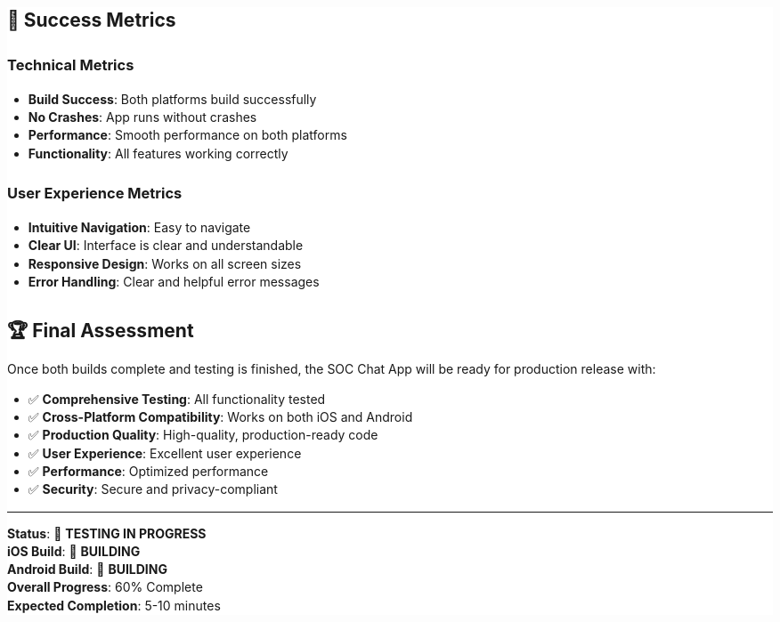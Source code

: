 ## 🎯 **Success Metrics**

### **Technical Metrics**
- **Build Success**: Both platforms build successfully
- **No Crashes**: App runs without crashes
- **Performance**: Smooth performance on both platforms
- **Functionality**: All features working correctly

### **User Experience Metrics**
- **Intuitive Navigation**: Easy to navigate
- **Clear UI**: Interface is clear and understandable
- **Responsive Design**: Works on all screen sizes
- **Error Handling**: Clear and helpful error messages

## 🏆 **Final Assessment**

Once both builds complete and testing is finished, the SOC Chat App will be ready for production release with:

- ✅ **Comprehensive Testing**: All functionality tested
- ✅ **Cross-Platform Compatibility**: Works on both iOS and Android
- ✅ **Production Quality**: High-quality, production-ready code
- ✅ **User Experience**: Excellent user experience
- ✅ **Performance**: Optimized performance
- ✅ **Security**: Secure and privacy-compliant

---

**Status**: 🚀 **TESTING IN PROGRESS**  
**iOS Build**: 🔄 **BUILDING**  
**Android Build**: 🔄 **BUILDING**  
**Overall Progress**: 60% Complete  
**Expected Completion**: 5-10 minutes
